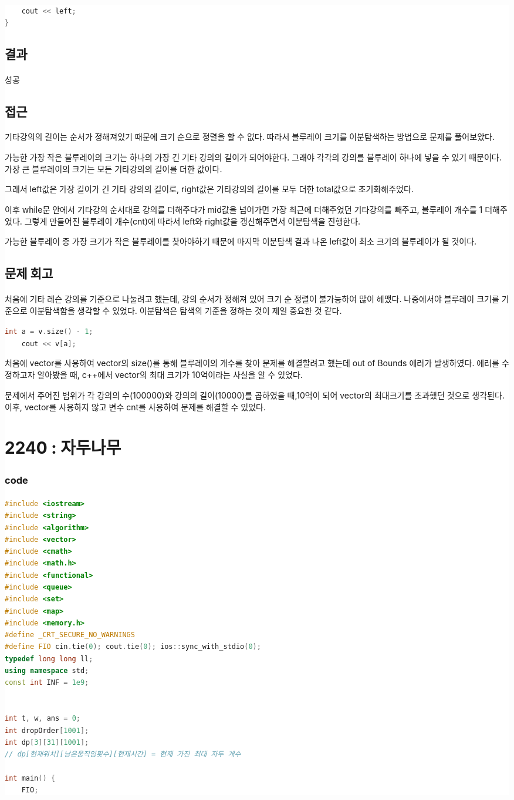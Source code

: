 ```c++
	cout << left;
}
  ```
## 결과
성공
## 접근
기타강의의 길이는 순서가 정해져있기 때문에 크기 순으로 정렬을 할 수 없다. 따라서
블루레이 크기를 이분탐색하는 방법으로 문제를 풀어보았다.

가능한 가장 작은 블루레이의 크기는 하나의 가장 긴 기타 강의의 길이가 되어야한다.
그래야 각각의 강의를 블루레이 하나에 넣을 수 있기 때문이다.
가장 큰 블루레이의 크기는 모든 기타강의의 길이를 더한 값이다.

그래서 left값은 가장 길이가 긴 기타 강의의 길이로, right값은 기타강의의 길이를 모두 더한 total값으로 초기화해주었다.

이후 while문 안에서 기타강의 순서대로 강의를 더해주다가 mid값을 넘어가면 가장 최근에 더해주었던 기타강의를 빼주고, 블루레이 개수를 1 더해주었다.
그렇게 만들어진 블루레이 개수(cnt)에 따라서 left와 right값을 갱신해주면서 이분탐색을 진행한다.

가능한 블루레이 중 가장 크기가 작은 블루레이를 찾아야하기 때문에 마지막 이분탐색 결과 나온 left값이 최소 크기의 블루레이가 될 것이다.
## 문제 회고
처음에 기타 레슨 강의를 기준으로 나눌려고 했는데, 강의 순서가 정해져 있어 크기 순 정렬이 불가능하여 많이 헤맸다. 나중에서야 블루레이 크기를 기준으로 이분탐색함을 생각할 수 있었다. 이분탐색은 탐색의 기준을 정하는 것이 제일 중요한 것 같다.

```c++
int a = v.size() - 1;
	cout << v[a];
  ```
처음에 vector를 사용하여 vector의 size()를 통해 블루레이의 개수를 찾아 문제를 해결할려고 했는데 out of Bounds 에러가 발생하였다. 에러를 수정하고자 알아봤을 때, c++에서 vector의 최대 크기가 10억이라는 사실을 알 수 있었다.

 문제에서 주어진 범위가 각 강의의 수(100000)와 강의의 길이(10000)를 곱하였을 때,10억이 되어 vector의 최대크기를 초과했던 것으로 생각된다.
 이후, vector를 사용하지 않고 변수 cnt를 사용하여 문제를 해결할 수 있었다.

 # 2240 : 자두나무
### code
```c++
#include <iostream>
#include <string>
#include <algorithm>
#include <vector>
#include <cmath>
#include <math.h>
#include <functional>
#include <queue>
#include <set>
#include <map>
#include <memory.h>
#define _CRT_SECURE_NO_WARNINGS
#define FIO cin.tie(0); cout.tie(0); ios::sync_with_stdio(0);
typedef long long ll;
using namespace std;
const int INF = 1e9;


int t, w, ans = 0;
int dropOrder[1001];
int dp[3][31][1001];
// dp[현재위치][남은움직임횟수][현재시간] = 현재 가진 최대 자두 개수

int main() {
    FIO;
```